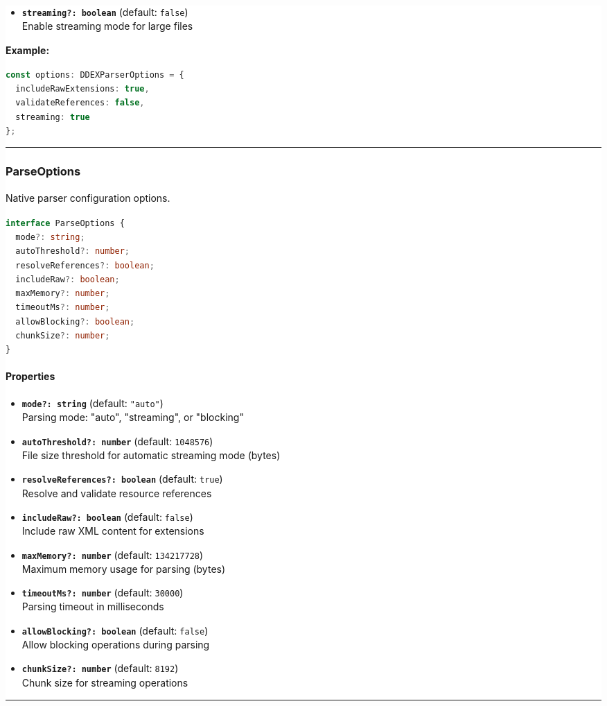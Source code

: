 - **`streaming?: boolean`** (default: `false`)  
  Enable streaming mode for large files

**Example:**
```typescript
const options: DDEXParserOptions = {
  includeRawExtensions: true,
  validateReferences: false,
  streaming: true
};
```

---

### ParseOptions

Native parser configuration options.

```typescript
interface ParseOptions {
  mode?: string;
  autoThreshold?: number;
  resolveReferences?: boolean;
  includeRaw?: boolean;
  maxMemory?: number;
  timeoutMs?: number;
  allowBlocking?: boolean;
  chunkSize?: number;
}
```

#### Properties

- **`mode?: string`** (default: `"auto"`)  
  Parsing mode: "auto", "streaming", or "blocking"
  
- **`autoThreshold?: number`** (default: `1048576`)  
  File size threshold for automatic streaming mode (bytes)
  
- **`resolveReferences?: boolean`** (default: `true`)  
  Resolve and validate resource references
  
- **`includeRaw?: boolean`** (default: `false`)  
  Include raw XML content for extensions
  
- **`maxMemory?: number`** (default: `134217728`)  
  Maximum memory usage for parsing (bytes)
  
- **`timeoutMs?: number`** (default: `30000`)  
  Parsing timeout in milliseconds
  
- **`allowBlocking?: boolean`** (default: `false`)  
  Allow blocking operations during parsing
  
- **`chunkSize?: number`** (default: `8192`)  
  Chunk size for streaming operations

---